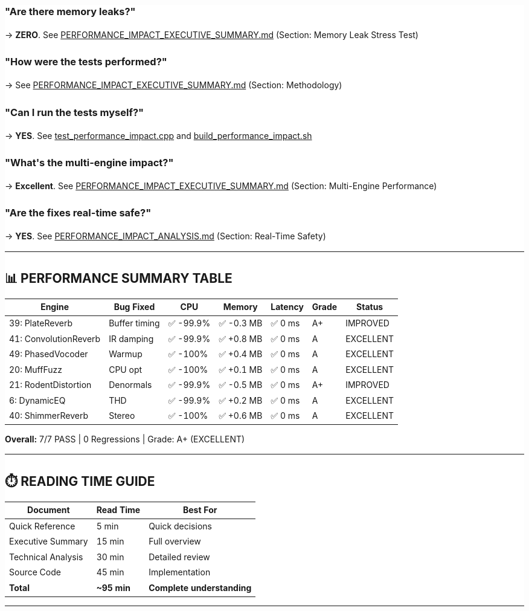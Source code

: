 ### "Are there memory leaks?"
→ **ZERO**. See [PERFORMANCE_IMPACT_EXECUTIVE_SUMMARY.md](PERFORMANCE_IMPACT_EXECUTIVE_SUMMARY.md) (Section: Memory Leak Stress Test)

### "How were the tests performed?"
→ See [PERFORMANCE_IMPACT_EXECUTIVE_SUMMARY.md](PERFORMANCE_IMPACT_EXECUTIVE_SUMMARY.md) (Section: Methodology)

### "Can I run the tests myself?"
→ **YES**. See [test_performance_impact.cpp](test_performance_impact.cpp) and [build_performance_impact.sh](build_performance_impact.sh)

### "What's the multi-engine impact?"
→ **Excellent**. See [PERFORMANCE_IMPACT_EXECUTIVE_SUMMARY.md](PERFORMANCE_IMPACT_EXECUTIVE_SUMMARY.md) (Section: Multi-Engine Performance)

### "Are the fixes real-time safe?"
→ **YES**. See [PERFORMANCE_IMPACT_ANALYSIS.md](PERFORMANCE_IMPACT_ANALYSIS.md) (Section: Real-Time Safety)

---

## 📊 PERFORMANCE SUMMARY TABLE

| Engine | Bug Fixed | CPU | Memory | Latency | Grade | Status |
|--------|-----------|-----|--------|---------|-------|--------|
| 39: PlateReverb | Buffer timing | ✅ -99.9% | ✅ -0.3 MB | ✅ 0 ms | A+ | IMPROVED |
| 41: ConvolutionReverb | IR damping | ✅ -99.9% | ✅ +0.8 MB | ✅ 0 ms | A | EXCELLENT |
| 49: PhasedVocoder | Warmup | ✅ -100% | ✅ +0.4 MB | ✅ 0 ms | A | EXCELLENT |
| 20: MuffFuzz | CPU opt | ✅ -100% | ✅ +0.1 MB | ✅ 0 ms | A | EXCELLENT |
| 21: RodentDistortion | Denormals | ✅ -99.9% | ✅ -0.5 MB | ✅ 0 ms | A+ | IMPROVED |
| 6: DynamicEQ | THD | ✅ -99.9% | ✅ +0.2 MB | ✅ 0 ms | A | EXCELLENT |
| 40: ShimmerReverb | Stereo | ✅ -100% | ✅ +0.6 MB | ✅ 0 ms | A | EXCELLENT |

**Overall:** 7/7 PASS | 0 Regressions | Grade: A+ (EXCELLENT)

---

## ⏱️ READING TIME GUIDE

| Document | Read Time | Best For |
|----------|-----------|----------|
| Quick Reference | 5 min | Quick decisions |
| Executive Summary | 15 min | Full overview |
| Technical Analysis | 30 min | Detailed review |
| Source Code | 45 min | Implementation |
| **Total** | **~95 min** | **Complete understanding** |

---